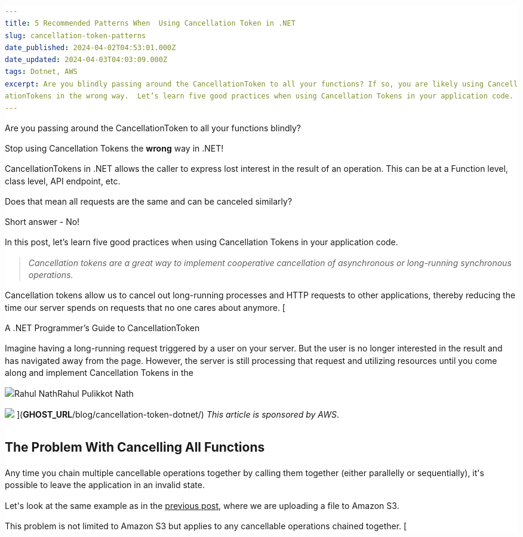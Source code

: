```yaml
---
title: 5 Recommended Patterns When  Using Cancellation Token in .NET
slug: cancellation-token-patterns
date_published: 2024-04-02T04:53:01.000Z
date_updated: 2024-04-03T04:03:09.000Z
tags: Dotnet, AWS
excerpt: Are you blindly passing around the CancellationToken to all your functions? If so, you are likely using CancellationTokens in the wrong way.  Let’s learn five good practices when using Cancellation Tokens in your application code.
---
```


Are you passing around the CancellationToken to all your functions blindly? 

Stop using Cancellation Tokens the **wrong** way in .NET!

CancellationTokens in .NET allows the caller to express lost interest in the result of an operation. This can be at a Function level, class level, API endpoint, etc.

 Does that mean all requests are the same and can be canceled similarly?

Short answer - No!

In this post, let’s learn five good practices when using Cancellation Tokens in your application code.

> *Cancellation tokens are a great way to implement cooperative cancellation of asynchronous or long-running synchronous operations.*

 Cancellation tokens allow us to cancel out long-running processes and HTTP requests to other applications, thereby reducing the time our server spends on requests that no one cares about anymore.
[

A .NET Programmer’s Guide to CancellationToken

Imagine having a long-running request triggered by a user on your server. But the user is no longer interested in the result and has navigated away from the page. However, the server is still processing that request and utilizing resources until you come along and implement Cancellation Tokens in the

![](__GHOST_URL__/content/images/size/w256h256/2022/10/logo-512x512.png)Rahul NathRahul Pulikkot Nath

![](__GHOST_URL__/content/images/2024/03/Cancellation-Token.png)
](__GHOST_URL__/blog/cancellation-token-dotnet/)
*This article is sponsored by AWS*.

## The Problem With Cancelling All Functions

Any time you chain multiple cancellable operations together by calling them together (either parallelly or sequentially), it's possible to leave the application in an invalid state.

Let's look at the same example as in the [previous post](__GHOST_URL__/blog/cancellation-token-dotnet/), where we are uploading a file to Amazon S3.

This problem is not limited to Amazon S3 but applies to any cancellable operations chained together. 
[
